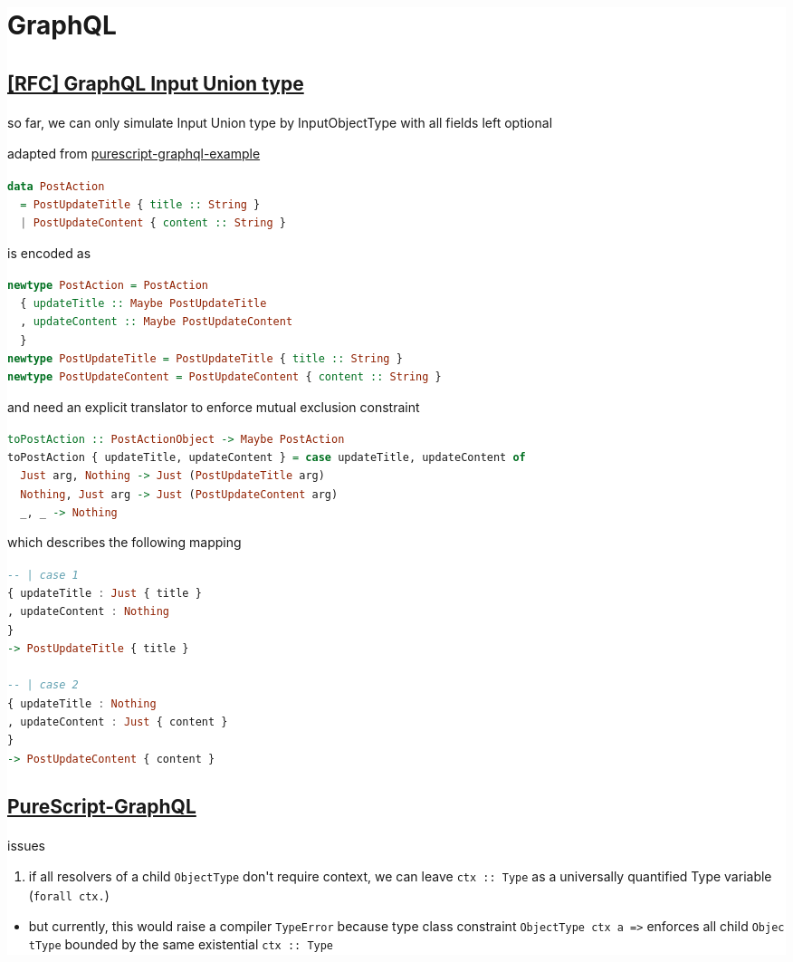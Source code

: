 # GraphQL

## [[RFC] GraphQL Input Union type](https://github.com/facebook/graphql/issues/488)

so far, we can only simulate Input Union type by InputObjectType with all fields left optional

adapted from [purescript-graphql-example](https://github.com/hendrikniemann/purescript-graphql-example)

```purescript
data PostAction
  = PostUpdateTitle { title :: String }
  | PostUpdateContent { content :: String }
```
is encoded as
```purescript
newtype PostAction = PostAction
  { updateTitle :: Maybe PostUpdateTitle
  , updateContent :: Maybe PostUpdateContent
  }
newtype PostUpdateTitle = PostUpdateTitle { title :: String }
newtype PostUpdateContent = PostUpdateContent { content :: String }

```
and need an explicit translator to enforce mutual exclusion constraint
```purescript
toPostAction :: PostActionObject -> Maybe PostAction
toPostAction { updateTitle, updateContent } = case updateTitle, updateContent of
  Just arg, Nothing -> Just (PostUpdateTitle arg)
  Nothing, Just arg -> Just (PostUpdateContent arg)
  _, _ -> Nothing
```
which describes the following mapping
```purescript
-- | case 1
{ updateTitle : Just { title }
, updateContent : Nothing
}
-> PostUpdateTitle { title }

-- | case 2
{ updateTitle : Nothing
, updateContent : Just { content }
}
-> PostUpdateContent { content }
```

## [PureScript-GraphQL](https://github.com/hendrikniemann/purescript-graphql)

issues
1. if all resolvers of a child `ObjectType` don't require context, we can leave `ctx :: Type` as a universally quantified Type variable (`forall ctx.`)
  - but currently, this would raise a compiler `TypeError` because type class constraint `ObjectType ctx a =>` enforces all child `ObjectType` bounded by the same existential `ctx :: Type`
